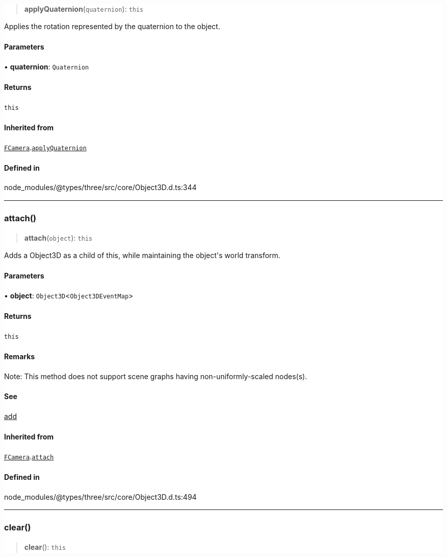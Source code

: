 > **applyQuaternion**(`quaternion`): `this`

Applies the rotation represented by the quaternion to the object.

#### Parameters

• **quaternion**: `Quaternion`

#### Returns

`this`

#### Inherited from

[`FCamera`](FCamera.md).[`applyQuaternion`](FCamera.md#applyquaternion)

#### Defined in

node\_modules/@types/three/src/core/Object3D.d.ts:344

***

### attach()

> **attach**(`object`): `this`

Adds a Object3D as a child of this, while maintaining the object's world transform.

#### Parameters

• **object**: `Object3D`\<`Object3DEventMap`\>

#### Returns

`this`

#### Remarks

Note: This method does not support scene graphs having non-uniformly-scaled nodes(s).

#### See

[add](FFixedCamera.md#add)

#### Inherited from

[`FCamera`](FCamera.md).[`attach`](FCamera.md#attach)

#### Defined in

node\_modules/@types/three/src/core/Object3D.d.ts:494

***

### clear()

> **clear**(): `this`

